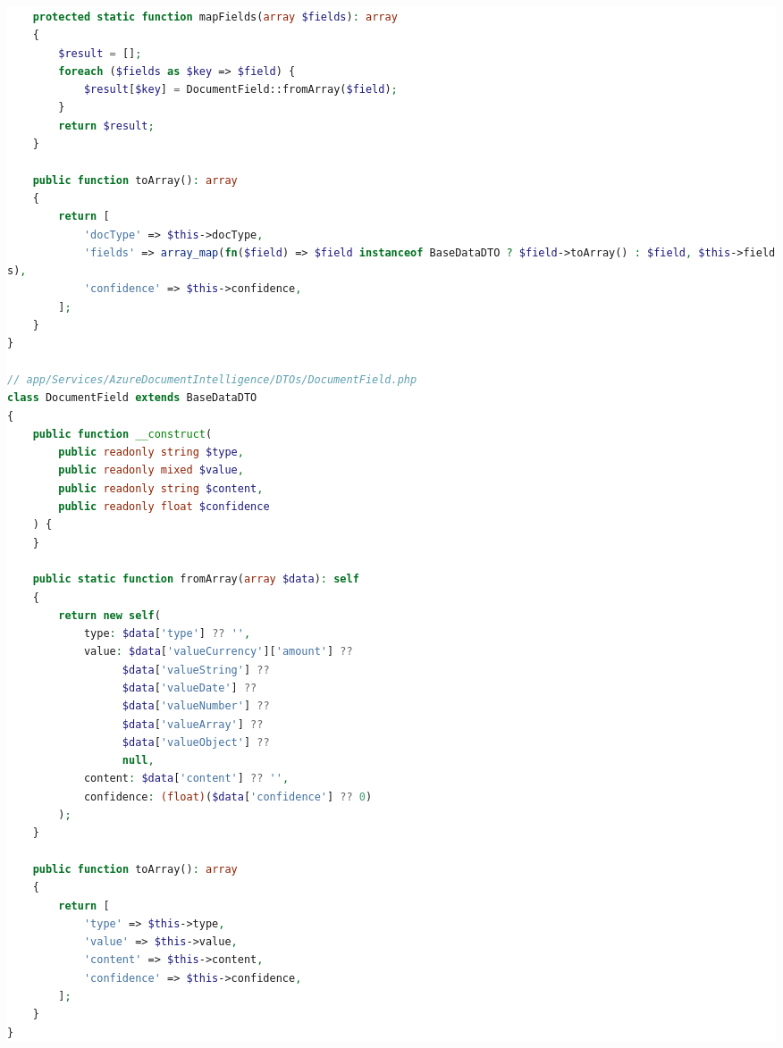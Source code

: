 ```php
    protected static function mapFields(array $fields): array
    {
        $result = [];
        foreach ($fields as $key => $field) {
            $result[$key] = DocumentField::fromArray($field);
        }
        return $result;
    }

    public function toArray(): array
    {
        return [
            'docType' => $this->docType,
            'fields' => array_map(fn($field) => $field instanceof BaseDataDTO ? $field->toArray() : $field, $this->fields),
            'confidence' => $this->confidence,
        ];
    }
}

// app/Services/AzureDocumentIntelligence/DTOs/DocumentField.php
class DocumentField extends BaseDataDTO
{
    public function __construct(
        public readonly string $type,
        public readonly mixed $value,
        public readonly string $content,
        public readonly float $confidence
    ) {
    }

    public static function fromArray(array $data): self
    {
        return new self(
            type: $data['type'] ?? '',
            value: $data['valueCurrency']['amount'] ?? 
                  $data['valueString'] ?? 
                  $data['valueDate'] ?? 
                  $data['valueNumber'] ?? 
                  $data['valueArray'] ?? 
                  $data['valueObject'] ?? 
                  null,
            content: $data['content'] ?? '',
            confidence: (float)($data['confidence'] ?? 0)
        );
    }

    public function toArray(): array
    {
        return [
            'type' => $this->type,
            'value' => $this->value,
            'content' => $this->content,
            'confidence' => $this->confidence,
        ];
    }
}
```
